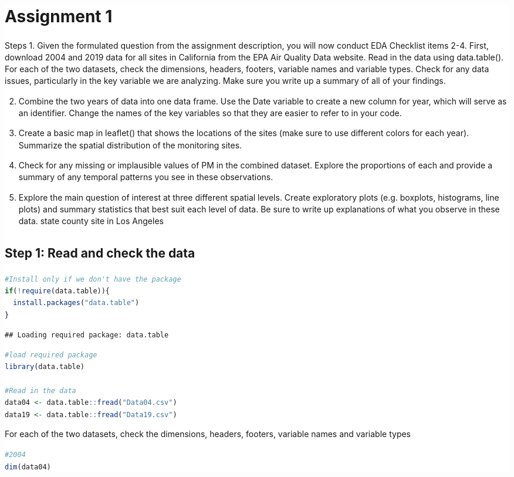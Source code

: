 Assignment 1
================

Steps 1. Given the formulated question from the assignment description,
you will now conduct EDA Checklist items 2-4. First, download 2004 and
2019 data for all sites in California from the EPA Air Quality Data
website. Read in the data using data.table(). For each of the two
datasets, check the dimensions, headers, footers, variable names and
variable types. Check for any data issues, particularly in the key
variable we are analyzing. Make sure you write up a summary of all of
your findings.

2.  Combine the two years of data into one data frame. Use the Date
    variable to create a new column for year, which will serve as an
    identifier. Change the names of the key variables so that they are
    easier to refer to in your code.

3.  Create a basic map in leaflet() that shows the locations of the
    sites (make sure to use different colors for each year). Summarize
    the spatial distribution of the monitoring sites.

4.  Check for any missing or implausible values of PM in the combined
    dataset. Explore the proportions of each and provide a summary of
    any temporal patterns you see in these observations.

5.  Explore the main question of interest at three different spatial
    levels. Create exploratory plots (e.g. boxplots, histograms, line
    plots) and summary statistics that best suit each level of data. Be
    sure to write up explanations of what you observe in these data.
    state county site in Los Angeles

## Step 1: Read and check the data

``` r
#Install only if we don't have the package
if(!require(data.table)){
  install.packages("data.table")
}
```

    ## Loading required package: data.table

``` r
#load required package
library(data.table)

#Read in the data
data04 <- data.table::fread("Data04.csv")
data19 <- data.table::fread("Data19.csv")
```

For each of the two datasets, check the dimensions, headers, footers,
variable names and variable types

``` r
#2004
dim(data04)
```
